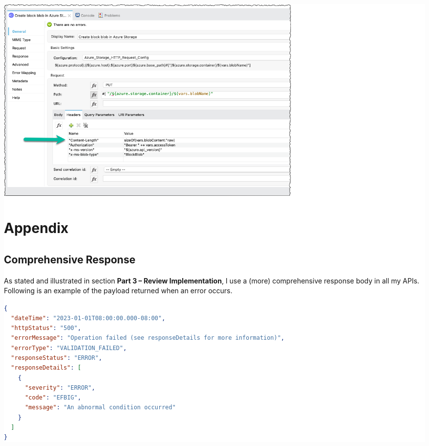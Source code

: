   <img src="assets/Azure-Storage-3-1-13-Post-Block-Blob-Request.png" style="width:6.1in;height:4.1in" />


# Appendix

## Comprehensive Response

As stated and illustrated in section **Part 3 – Review Implementation**, I use a (more) comprehensive response body in all my APIs. Following is an example of the payload returned when an error occurs.

```json
{
  "dateTime": "2023-01-01T08:00:00.000-08:00",
  "httpStatus": "500",
  "errorMessage": "Operation failed (see responseDetails for more information)",
  "errorType": "VALIDATION_FAILED",
  "responseStatus": "ERROR",
  "responseDetails": [
    {
      "severity": "ERROR",
      "code": "EFBIG",
      "message": "An abnormal condition occurred"
    }
  ]
}
```
